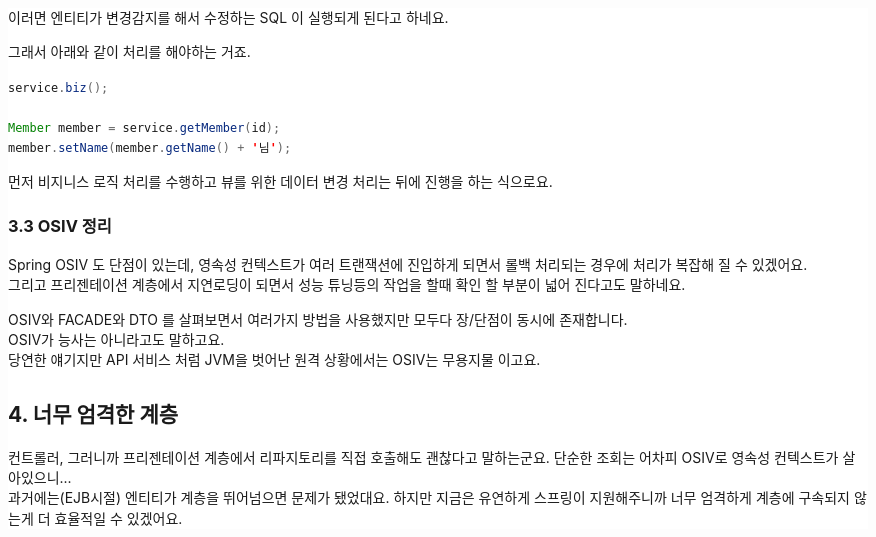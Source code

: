 이러면 엔티티가 변경감지를 해서 수정하는 SQL 이 실행되게 된다고 하네요.

그래서 아래와 같이 처리를 해야하는 거죠.

```java
service.biz();

Member member = service.getMember(id);
member.setName(member.getName() + '님');
```

먼저 비지니스 로직 처리를 수행하고 뷰를 위한 데이터 변경 처리는 뒤에 진행을 하는 식으로요.

### 3.3 OSIV 정리

Spring OSIV 도 단점이 있는데, 영속성 컨텍스트가 여러 트랜잭션에 진입하게 되면서 롤백 처리되는 경우에 처리가 복잡해 질 수 있겠어요.  
그리고 프리젠테이션 계층에서 지연로딩이 되면서 성능 튜닝등의 작업을 할때 확인 할 부분이 넓어 진다고도 말하네요.

OSIV와 FACADE와 DTO 를 살펴보면서 여러가지 방법을 사용했지만 모두다 장/단점이 동시에 존재합니다.  
OSIV가 능사는 아니라고도 말하고요.  
당연한 얘기지만 API 서비스 처럼 JVM을 벗어난 원격 상황에서는 OSIV는 무용지물 이고요.

## 4. 너무 엄격한 계층

컨트롤러, 그러니까 프리젠테이션 계층에서 리파지토리를 직접 호출해도 괜찮다고 말하는군요. 단순한 조회는 어차피 OSIV로 영속성 컨텍스트가 살아있으니...  
과거에는(EJB시절) 엔티티가 계층을 뛰어넘으면 문제가 됐었대요. 하지만 지금은 유연하게 스프링이 지원해주니까 너무 엄격하게 계층에 구속되지 않는게 더 효율적일 수 있겠어요.
